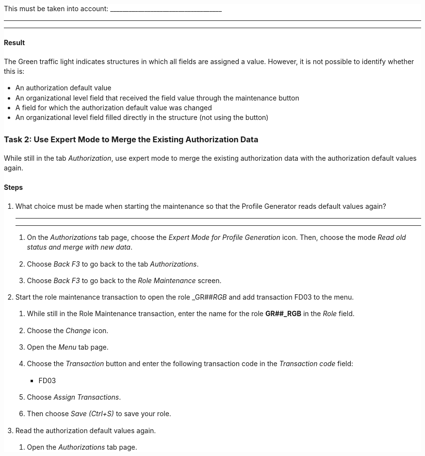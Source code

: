 This must be taken into account: ____________________________________

_________________________________________________

_________________________________________________

#### Result

The Green traffic light indicates structures in which all fields are assigned a value. However, it is not possible to identify whether this is:

- An authorization default value
- An organizational level field that received the field value through the maintenance button
- A field for which the authorization default value was changed
- An organizational level field filled directly in the structure (not using the button)

### Task 2: Use Expert Mode to Merge the Existing Authorization Data

While still in the tab _Authorization_, use expert mode to merge the existing authorization data with the authorization default values again.

#### Steps

1. What choice must be made when starting the maintenance so that the Profile Generator reads default values again?
    
    _________________________________________________
    
    _________________________________________________
    
    1. On the _Authorizations_ tab page, choose the _Expert Mode for Profile Generation_ icon. Then, choose the mode _Read old status and merge with new data_.
        
    2. Choose _Back F3_ to go back to the tab _Authorizations_.
        
    3. Choose _Back F3_ to go back to the _Role Maintenance_ screen.
        
2. Start the role maintenance transaction to open the role _GR##_RGB_ and add transaction FD03 to the menu.
    
    1. While still in the Role Maintenance transaction, enter the name for the role **GR##_RGB** in the _Role_ field.
        
    2. Choose the _Change_ icon.
        
    3. Open the _Menu_ tab page.
        
    4. Choose the _Transaction_ button and enter the following transaction code in the _Transaction code_ field:
        
        - FD03
        
    5. Choose _Assign Transactions_.
        
    6. Then choose _Save (Ctrl+S)_ to save your role.
        
3. Read the authorization default values again.
    
    1. Open the _Authorizations_ tab page.
        